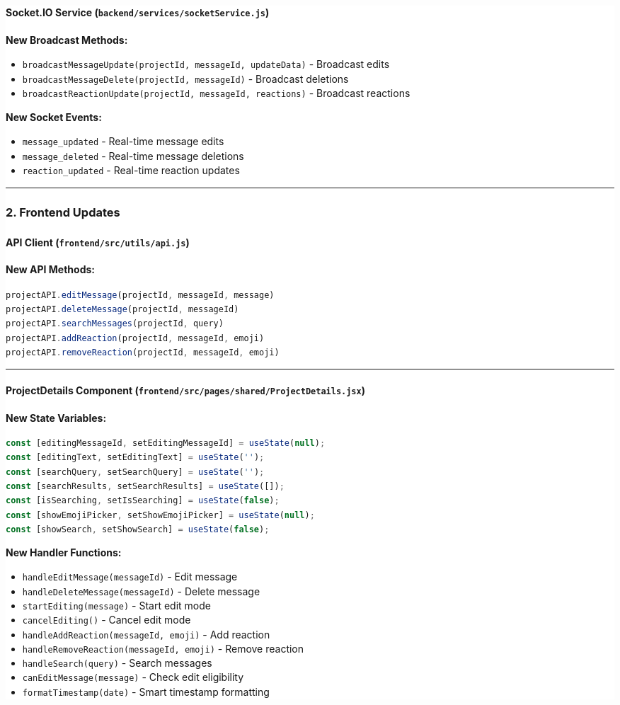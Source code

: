 
#### **Socket.IO Service** (`backend/services/socketService.js`)
**New Broadcast Methods:**
- `broadcastMessageUpdate(projectId, messageId, updateData)` - Broadcast edits
- `broadcastMessageDelete(projectId, messageId)` - Broadcast deletions
- `broadcastReactionUpdate(projectId, messageId, reactions)` - Broadcast reactions

**New Socket Events:**
- `message_updated` - Real-time message edits
- `message_deleted` - Real-time message deletions
- `reaction_updated` - Real-time reaction updates

---

### 2. Frontend Updates

#### **API Client** (`frontend/src/utils/api.js`)
**New API Methods:**
```javascript
projectAPI.editMessage(projectId, messageId, message)
projectAPI.deleteMessage(projectId, messageId)
projectAPI.searchMessages(projectId, query)
projectAPI.addReaction(projectId, messageId, emoji)
projectAPI.removeReaction(projectId, messageId, emoji)
```

---

#### **ProjectDetails Component** (`frontend/src/pages/shared/ProjectDetails.jsx`)

**New State Variables:**
```javascript
const [editingMessageId, setEditingMessageId] = useState(null);
const [editingText, setEditingText] = useState('');
const [searchQuery, setSearchQuery] = useState('');
const [searchResults, setSearchResults] = useState([]);
const [isSearching, setIsSearching] = useState(false);
const [showEmojiPicker, setShowEmojiPicker] = useState(null);
const [showSearch, setShowSearch] = useState(false);
```

**New Handler Functions:**
- `handleEditMessage(messageId)` - Edit message
- `handleDeleteMessage(messageId)` - Delete message
- `startEditing(message)` - Start edit mode
- `cancelEditing()` - Cancel edit mode
- `handleAddReaction(messageId, emoji)` - Add reaction
- `handleRemoveReaction(messageId, emoji)` - Remove reaction
- `handleSearch(query)` - Search messages
- `canEditMessage(message)` - Check edit eligibility
- `formatTimestamp(date)` - Smart timestamp formatting
